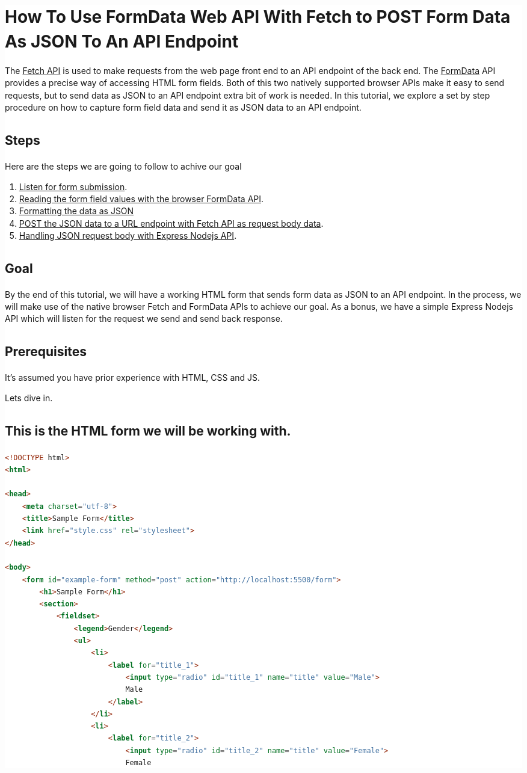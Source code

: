 # How To Use FormData Web API With Fetch to POST Form Data As JSON To An API Endpoint 

The [Fetch API](https://developer.mozilla.org/en-US/docs/Web/API/Fetch_API) is used to make requests from the web page front end to an API endpoint of the back end. The [FormData](https://developer.mozilla.org/en-US/docs/Web/API/FormData) API provides a precise way of accessing HTML form fields. Both of this two natively supported browser APIs make it easy to send requests, but to send data as JSON to an API endpoint extra bit of work is needed. In this tutorial, we explore a set by step procedure on how to capture form field data and send it as JSON data to an API endpoint.

## Steps
Here are the steps we are going to follow to achive our goal

1. [Listen for form submission](#Listen-for-form-submission).
2. [Reading the form field values with the browser FormData API](#reading-the-form-field-values-with-the-browser-formdata-api).
3. [Formatting the data as JSON](#formatting-the-data-as-json)
4. [POST the JSON data to a URL endpoint with Fetch API as request body data](#post-the-json-data-to-a-url-endpoint-with-fetch-api-as-request-body-data).
5. [Handling JSON request body with Express Nodejs API](#handling-json-request-body-with-express-nodejs-api).

## Goal
By the end of this tutorial, we will have a working HTML form that sends form data as JSON to an API endpoint. In the process, we will make use of the native browser Fetch and FormData APIs to achieve our goal. As a bonus, we have a simple Express Nodejs API which will listen for the request we send and send back response.

## Prerequisites
It’s assumed you have prior experience with HTML, CSS and JS.

Lets dive in.

## This is the HTML form we will be working with.
```html
<!DOCTYPE html>
<html>

<head>
    <meta charset="utf-8">
    <title>Sample Form</title>
    <link href="style.css" rel="stylesheet">
</head>

<body>
    <form id="example-form" method="post" action="http://localhost:5500/form">
        <h1>Sample Form</h1>
        <section>
            <fieldset>
                <legend>Gender</legend>
                <ul>
                    <li>
                        <label for="title_1">
                            <input type="radio" id="title_1" name="title" value="Male">
                            Male
                        </label>
                    </li>
                    <li>
                        <label for="title_2">
                            <input type="radio" id="title_2" name="title" value="Female">
                            Female
```